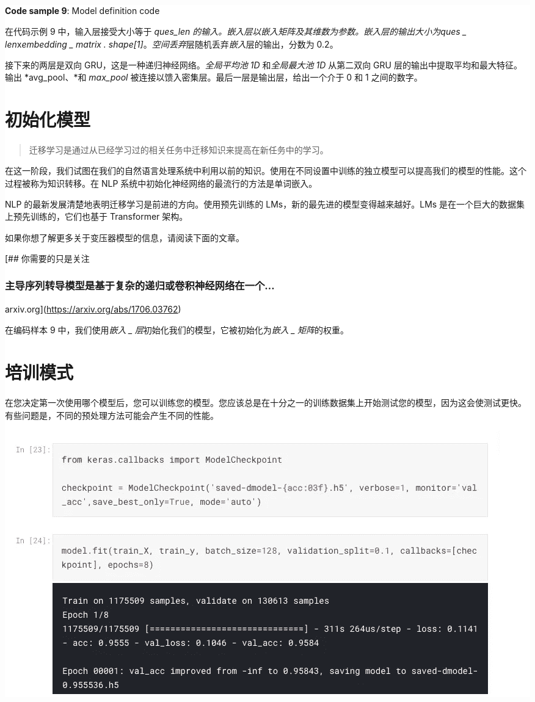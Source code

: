**Code sample 9**: Model definition code

在代码示例 9 中，输入层接受大小等于 *ques_len 的输入。*嵌入层以嵌入矩阵及其维数为参数。嵌入层的输出大小为*ques _ len*x*embedding _ matrix . shape[1]*。*空间丢弃*层随机丢弃*嵌入*层的输出，分数为 0.2。

接下来的两层是双向 GRU，这是一种递归神经网络。*全局平均池 1D* 和*全局最大池 1D* 从第二双向 GRU 层的输出中提取平均和最大特征。输出 *avg_pool、*和 *max_pool* 被连接以馈入密集层。最后一层是输出层，给出一个介于 0 和 1 之间的数字。

# 初始化模型

> 迁移学习是通过从已经学习过的相关任务中迁移知识来提高在新任务中的学习。

在这一阶段，我们试图在我们的自然语言处理系统中利用以前的知识。使用在不同设置中训练的独立模型可以提高我们的模型的性能。这个过程被称为知识转移。在 NLP 系统中初始化神经网络的最流行的方法是单词嵌入。

NLP 的最新发展清楚地表明迁移学习是前进的方向。使用预先训练的 LMs，新的最先进的模型变得越来越好。LMs 是在一个巨大的数据集上预先训练的，它们也基于 Transformer 架构。

如果你想了解更多关于变压器模型的信息，请阅读下面的文章。

 [## 你需要的只是关注

### 主导序列转导模型是基于复杂的递归或卷积神经网络在一个…

arxiv.org](https://arxiv.org/abs/1706.03762) 

在编码样本 9 中，我们使用*嵌入 _ 层*初始化我们的模型，它被初始化为*嵌入 _ 矩阵*的权重。

# **培训模式**

在您决定第一次使用哪个模型后，您可以训练您的模型。您应该总是在十分之一的训练数据集上开始测试您的模型，因为这会使测试更快。有些问题是，不同的预处理方法可能会产生不同的性能。

![](img/f16bdf6eb899e2ea0c7a2f8007dd3788.png)

